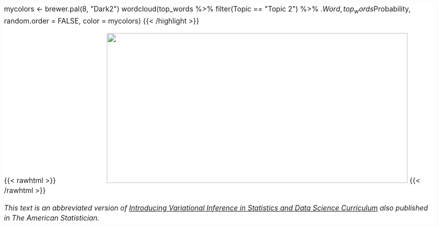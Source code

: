 mycolors <- brewer.pal(8, "Dark2")
wordcloud(top_words %>% filter(Topic == "Topic 2") %>% .$Word ,
          top_words %>% filter(Topic == "Topic 2") %>% .$Probability,
          random.order = FALSE,
          color = mycolors)
{{< /highlight >}}

{{< rawhtml >}}
<img style="float: Center; margin-left: 7em;"  src="/images/APWC.png" width="600" height="300">
{{< /rawhtml >}}



*This text is an abbreviated version of [Introducing Variational Inference in Statistics and Data Science Curriculum](https://www.tandfonline.com/doi/abs/10.1080/00031305.2023.2232006) also published in The American Statistician.*
